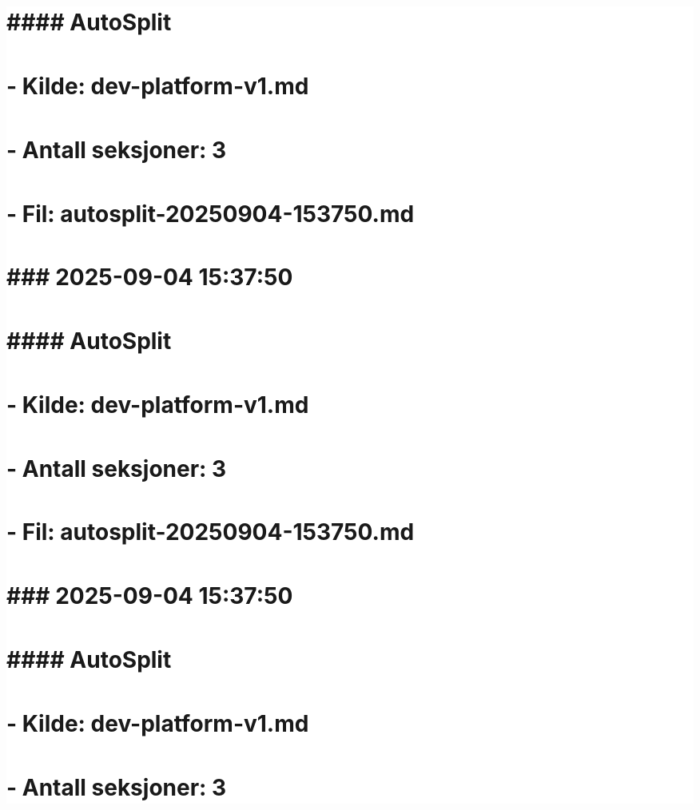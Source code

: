 # \#### AutoSplit

# \- Kilde: dev-platform-v1.md

# \- Antall seksjoner: 3

# \- Fil: autosplit-20250904-153750.md

#

#

#

#

# \### 2025-09-04 15:37:50

# \#### AutoSplit

# \- Kilde: dev-platform-v1.md

# \- Antall seksjoner: 3

# \- Fil: autosplit-20250904-153750.md

#

#

#

#

# \### 2025-09-04 15:37:50

# \#### AutoSplit

# \- Kilde: dev-platform-v1.md

# \- Antall seksjoner: 3
